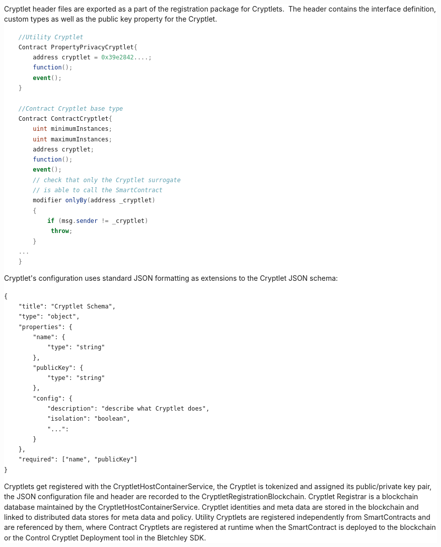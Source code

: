 Cryptlet header files are exported as a part of the registration package for Cryptlets.  The header contains the interface definition, custom types as well as the public key property for the Cryptlet.

```csharp
	//Utility Cryptlet
	Contract PropertyPrivacyCryptlet{
    	address cryptlet = 0x39e2842....;
    	function();
    	event();
	}

	//Contract Cryptlet base type
	Contract ContractCryptlet{
    	uint minimumInstances;
    	uint maximumInstances;
    	address cryptlet;
    	function();
    	event();
    	// check that only the Cryptlet surrogate
   		// is able to call the SmartContract
    	modifier onlyBy(address _cryptlet)
    	{
        	if (msg.sender != _cryptlet)
           	 throw;
		}
	...
	}
```
Cryptlet's configuration uses standard JSON formatting as extensions to the Cryptlet JSON schema:
```
{
    "title": "Cryptlet Schema",
    "type": "object",
    "properties": {
        "name": {
            "type": "string"
        },
        "publicKey": {
            "type": "string"
        },
        "config": {
            "description": "describe what Cryptlet does",
            "isolation": "boolean",
            "...": 
        }
    },
    "required": ["name", "publicKey"]
}
```
Cryptlets get registered with the CryptletHostContainerService, the Cryptlet is tokenized and assigned its public/private key pair, the JSON configuration file and header are recorded to the CryptletRegistrationBlockchain.  Cryptlet Registrar is a blockchain database maintained by the CryptletHostContainerService.  Cryptlet identities and meta data are stored in the blockchain and linked to distributed data stores for meta data and policy.  Utility Cryptlets are registered independently from SmartContracts and are referenced by them, where Contract Cryptlets are registered at runtime when the SmartContract is deployed to the blockchain or the Control Cryptlet Deployment tool in the Bletchley SDK.

